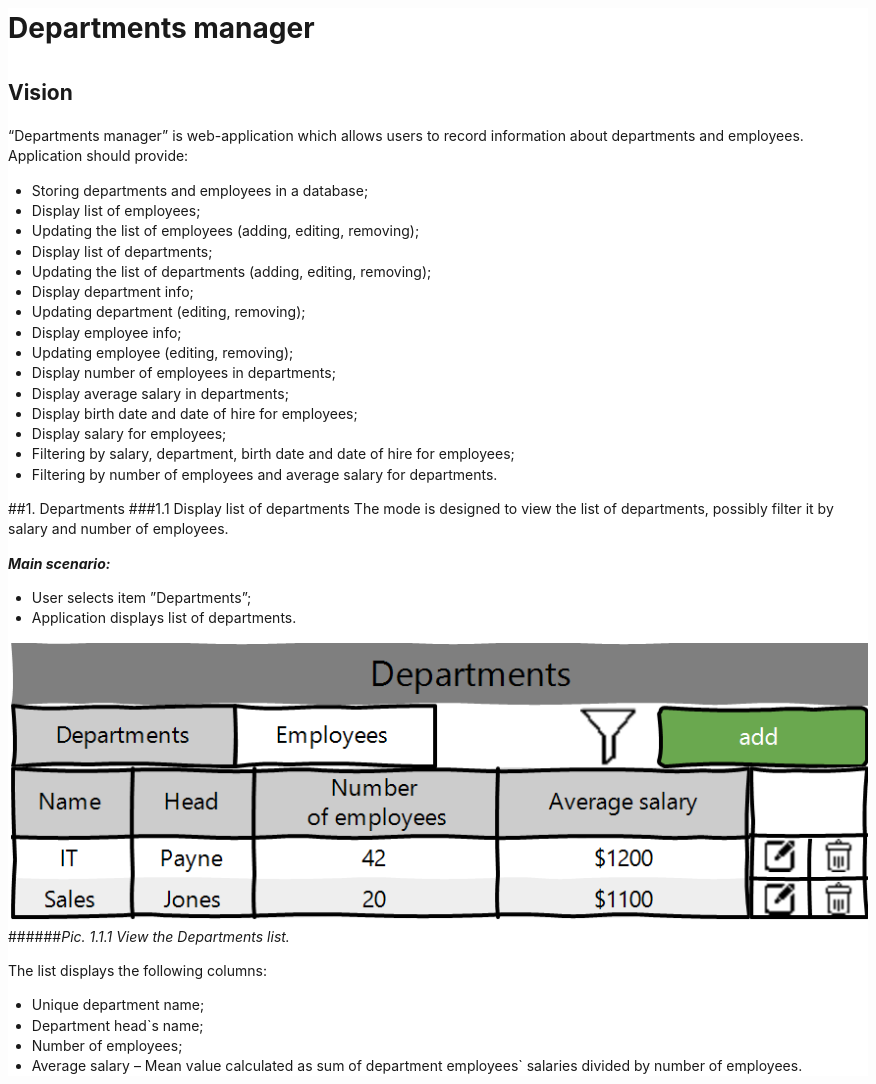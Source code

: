 # Departments manager
## Vision
“Departments manager” is web-application which allows users to record information  about departments and employees.  
Application should provide:
-	Storing departments and employees in a database; 
-	Display list of employees; 
-	Updating the list of employees (adding, editing, removing); 
-	Display list of departments; 
-	Updating the list of departments (adding, editing, removing);
-	Display department info; 
-	Updating department (editing, removing);
-	Display employee info; 
-	Updating employee (editing, removing);
-	Display number of employees in departments; 
-	Display average salary in departments; 
-	Display birth date and date of hire for employees;
-	Display salary for employees;
-	Filtering by salary, department, birth date and date of hire for employees;
-	Filtering by number of employees and average salary for departments.

##1. Departments
###1.1 Display list of departments
The mode is designed to view the list of departments, possibly filter it by salary  and number of employees.

_**Main scenario:**_
-	User selects item ”Departments”;
-	Application displays list of departments.  

![departments](assets/departments.png)  
######_Pic. 1.1.1 View the Departments list._  

The list displays the following columns:
-	Unique department name;
-	Department head`s name;
-	Number of employees;
-	Average salary – Mean value calculated as sum of department employees` salaries divided by number of employees.  
